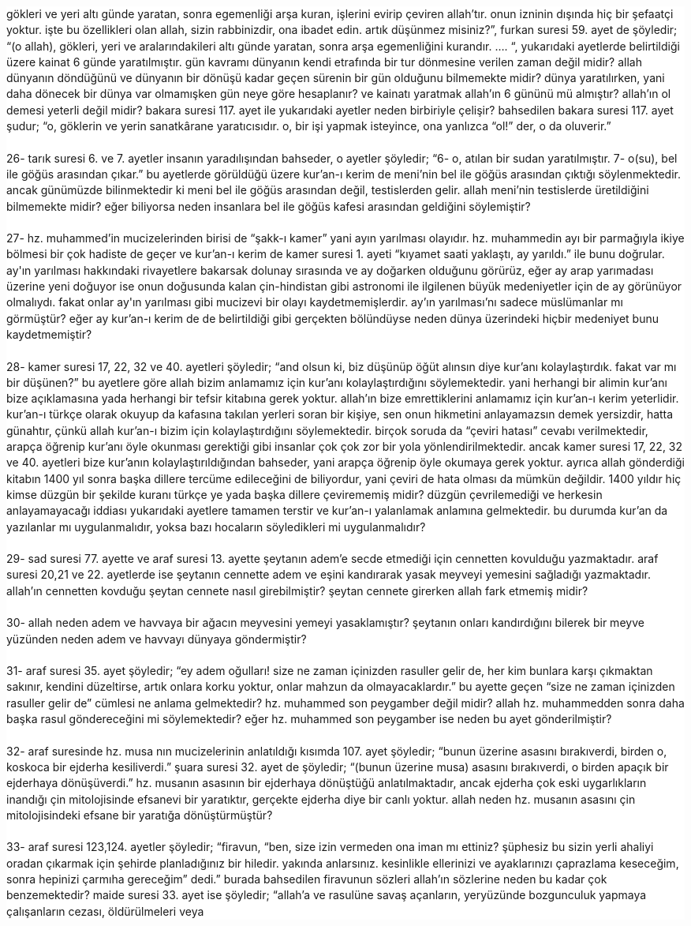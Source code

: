 gökleri ve yeri altı günde yaratan, sonra egemenliği arşa kuran, işlerini evirip çeviren allah’tır. onun izninin dışında hiç bir şefaatçi yoktur. işte bu özellikleri olan allah, sizin rabbinizdir, ona ibadet edin. artık düşünmez misiniz?”, furkan suresi 59. ayet de şöyledir; “(o allah), gökleri, yeri ve aralarındakileri altı günde yaratan, sonra arşa egemenliğini kurandır. …. “, yukarıdaki ayetlerde belirtildiği üzere kainat 6 günde yaratılmıştır. gün kavramı dünyanın kendi etrafında bir tur dönmesine verilen zaman değil midir? allah dünyanın döndüğünü ve dünyanın bir dönüşü kadar geçen sürenin bir gün olduğunu bilmemekte midir? dünya yaratılırken, yani daha dönecek bir dünya var olmamışken gün neye göre hesaplanır? ve kainatı yaratmak allah’ın 6 gününü mü almıştır? allah’ın ol demesi yeterli değil midir? bakara suresi 117. ayet ile yukarıdaki ayetler neden birbiriyle çelişir? bahsedilen bakara suresi 117. ayet şudur; “o, göklerin ve yerin sanatkârane yaratıcısıdır. o, bir işi yapmak isteyince, ona yanlızca “ol!” der, o da oluverir.”<br/><br/>26- tarık suresi 6. ve 7. ayetler insanın yaradılışından bahseder, o ayetler şöyledir; “6- o, atılan bir sudan yaratılmıştır. 7- o(su), bel ile göğüs arasından çıkar.” bu ayetlerde görüldüğü üzere kur’an-ı kerim de meni’nin bel ile göğüs arasından çıktığı söylenmektedir. ancak günümüzde bilinmektedir ki meni bel ile göğüs arasından değil, testislerden gelir. allah meni’nin testislerde üretildiğini bilmemekte midir? eğer biliyorsa neden insanlara bel ile göğüs kafesi arasından geldiğini söylemiştir?<br/><br/>27- hz. muhammed’in mucizelerinden birisi de “şakk-ı kamer” yani ayın yarılması olayıdır. hz. muhammedin ayı bir parmağıyla ikiye bölmesi bir çok hadiste de geçer ve kur’an-ı kerim de kamer suresi 1. ayeti “kıyamet saati yaklaştı, ay yarıldı.” ile bunu doğrular. ay'ın yarılması hakkındaki rivayetlere bakarsak dolunay sırasında ve ay doğarken olduğunu görürüz, eğer ay arap yarımadası üzerine yeni doğuyor ise onun doğusunda kalan çin-hindistan gibi astronomi ile ilgilenen büyük medeniyetler için de ay görünüyor olmalıydı. fakat onlar ay'ın yarılması gibi mucizevi bir olayı kaydetmemişlerdir. ay’ın yarılması’nı sadece müslümanlar mı görmüştür? eğer ay kur’an-ı kerim de de belirtildiği gibi gerçekten bölündüyse neden dünya üzerindeki hiçbir medeniyet bunu kaydetmemiştir? <br/><br/>28- kamer suresi 17, 22, 32 ve 40. ayetleri şöyledir; “and olsun ki, biz düşünüp öğüt alınsın diye kur’anı kolaylaştırdık. fakat var mı bir düşünen?” bu ayetlere göre allah bizim anlamamız için kur’anı kolaylaştırdığını söylemektedir. yani herhangi bir alimin kur’anı bize açıklamasına yada herhangi bir tefsir kitabına gerek yoktur. allah’ın bize emrettiklerini anlamamız için kur’an-ı kerim yeterlidir. kur’an-ı türkçe olarak okuyup da kafasına takılan yerleri soran bir kişiye, sen onun hikmetini anlayamazsın demek yersizdir, hatta günahtır, çünkü allah kur’an-ı bizim için kolaylaştırdığını söylemektedir. birçok soruda da “çeviri hatası” cevabı verilmektedir, arapça öğrenip kur’anı öyle okunması gerektiği gibi insanlar çok çok zor bir yola yönlendirilmektedir. ancak kamer suresi 17, 22, 32 ve 40. ayetleri bize kur’anın kolaylaştırıldığından bahseder, yani arapça öğrenip öyle okumaya gerek yoktur. ayrıca allah gönderdiği kitabın 1400 yıl sonra başka dillere tercüme edileceğini de biliyordur, yani çeviri de hata olması da mümkün değildir. 1400 yıldır hiç kimse düzgün bir şekilde kuranı türkçe ye yada başka dillere çevirememiş midir? düzgün çevrilemediği ve herkesin anlayamayacağı iddiası yukarıdaki ayetlere tamamen terstir ve kur’an-ı yalanlamak anlamına gelmektedir. bu durumda kur’an da yazılanlar mı uygulanmalıdır, yoksa bazı hocaların söyledikleri mi uygulanmalıdır?<br/><br/>29- sad suresi 77. ayette ve araf suresi 13. ayette şeytanın adem’e secde etmediği için cennetten kovulduğu yazmaktadır. araf suresi 20,21 ve 22. ayetlerde ise şeytanın cennette adem ve eşini kandırarak yasak meyveyi yemesini sağladığı yazmaktadır. allah’ın cennetten kovduğu şeytan cennete nasıl girebilmiştir? şeytan cennete girerken allah fark etmemiş midir?<br/><br/>30- allah neden adem ve havvaya bir ağacın meyvesini yemeyi yasaklamıştır? şeytanın onları kandırdığını bilerek bir meyve yüzünden neden adem ve havvayı dünyaya göndermiştir?<br/><br/>31- araf suresi 35. ayet şöyledir; “ey adem oğulları! size ne zaman içinizden rasuller gelir de, her kim bunlara karşı çıkmaktan sakınır, kendini düzeltirse, artık onlara korku yoktur, onlar mahzun da olmayacaklardır.” bu ayette geçen “size ne zaman içinizden rasuller gelir de” cümlesi ne anlama gelmektedir? hz. muhammed son peygamber değil midir? allah hz. muhammedden sonra daha başka rasul göndereceğini mi söylemektedir? eğer hz. muhammed son peygamber ise neden bu ayet gönderilmiştir?<br/><br/>32- araf suresinde hz. musa nın mucizelerinin anlatıldığı kısımda 107. ayet şöyledir; “bunun üzerine asasını bırakıverdi, birden o, koskoca bir ejderha kesiliverdi.” şuara suresi 32. ayet de şöyledir; “(bunun üzerine musa) asasını bırakıverdi, o birden apaçık bir ejderhaya dönüşüverdi.” hz. musanın asasının bir ejderhaya dönüştüğü anlatılmaktadır, ancak ejderha çok eski uygarlıkların inandığı çin mitolojisinde efsanevi bir yaratıktır, gerçekte ejderha diye bir canlı yoktur. allah neden hz. musanın asasını çin mitolojisindeki efsane bir yaratığa dönüştürmüştür?<br/><br/>33- araf suresi 123,124. ayetler şöyledir; “firavun, “ben, size izin vermeden ona iman mı ettiniz? şüphesiz bu sizin yerli ahaliyi oradan çıkarmak için şehirde planladığınız bir hiledir. yakında anlarsınız. kesinlikle ellerinizi ve ayaklarınızı çaprazlama keseceğim, sonra hepinizi çarmıha gereceğim” dedi.” burada bahsedilen firavunun sözleri allah’ın sözlerine neden bu kadar çok benzemektedir? maide suresi 33. ayet ise şöyledir; “allah’a ve rasulüne savaş açanların, yeryüzünde bozgunculuk yapmaya çalışanların cezası, öldürülmeleri veya